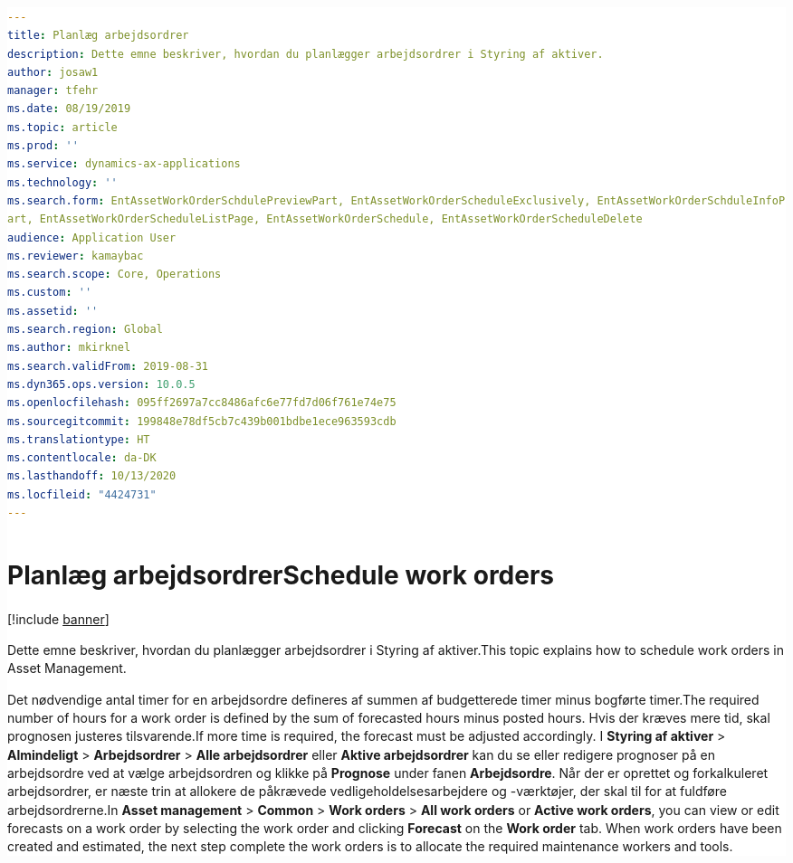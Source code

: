 ```yaml
---
title: Planlæg arbejdsordrer
description: Dette emne beskriver, hvordan du planlægger arbejdsordrer i Styring af aktiver.
author: josaw1
manager: tfehr
ms.date: 08/19/2019
ms.topic: article
ms.prod: ''
ms.service: dynamics-ax-applications
ms.technology: ''
ms.search.form: EntAssetWorkOrderSchdulePreviewPart, EntAssetWorkOrderScheduleExclusively, EntAssetWorkOrderSchduleInfoPart, EntAssetWorkOrderScheduleListPage, EntAssetWorkOrderSchedule, EntAssetWorkOrderScheduleDelete
audience: Application User
ms.reviewer: kamaybac
ms.search.scope: Core, Operations
ms.custom: ''
ms.assetid: ''
ms.search.region: Global
ms.author: mkirknel
ms.search.validFrom: 2019-08-31
ms.dyn365.ops.version: 10.0.5
ms.openlocfilehash: 095ff2697a7cc8486afc6e77fd7d06f761e74e75
ms.sourcegitcommit: 199848e78df5cb7c439b001bdbe1ece963593cdb
ms.translationtype: HT
ms.contentlocale: da-DK
ms.lasthandoff: 10/13/2020
ms.locfileid: "4424731"
---
```

# <a name="schedule-work-orders"></a><span data-ttu-id="5fbe7-103">Planlæg arbejdsordrer</span><span class="sxs-lookup"><span data-stu-id="5fbe7-103">Schedule work orders</span></span>

[!include [banner](../../includes/banner.md)]

 

<span data-ttu-id="5fbe7-104">Dette emne beskriver, hvordan du planlægger arbejdsordrer i Styring af aktiver.</span><span class="sxs-lookup"><span data-stu-id="5fbe7-104">This topic explains how to schedule work orders in Asset Management.</span></span> 

<span data-ttu-id="5fbe7-105">Det nødvendige antal timer for en arbejdsordre defineres af summen af budgetterede timer minus bogførte timer.</span><span class="sxs-lookup"><span data-stu-id="5fbe7-105">The required number of hours for a work order is defined by the sum of forecasted hours minus posted hours.</span></span> <span data-ttu-id="5fbe7-106">Hvis der kræves mere tid, skal prognosen justeres tilsvarende.</span><span class="sxs-lookup"><span data-stu-id="5fbe7-106">If more time is required, the forecast must be adjusted accordingly.</span></span> <span data-ttu-id="5fbe7-107">I **Styring af aktiver** > **Almindeligt** > **Arbejdsordrer** > **Alle arbejdsordrer** eller **Aktive arbejdsordrer** kan du se eller redigere prognoser på en arbejdsordre ved at vælge arbejdsordren og klikke på **Prognose** under fanen **Arbejdsordre**. Når der er oprettet og forkalkuleret arbejdsordrer, er næste trin at allokere de påkrævede vedligeholdelsesarbejdere og -værktøjer, der skal til for at fuldføre arbejdsordrerne.</span><span class="sxs-lookup"><span data-stu-id="5fbe7-107">In **Asset management** > **Common** > **Work orders** > **All work orders** or **Active work orders**, you can view or edit forecasts on a work order by selecting the work order and clicking **Forecast** on the **Work order** tab. When work orders have been created and estimated, the next step complete the work orders is to allocate the required maintenance workers and tools.</span></span>
